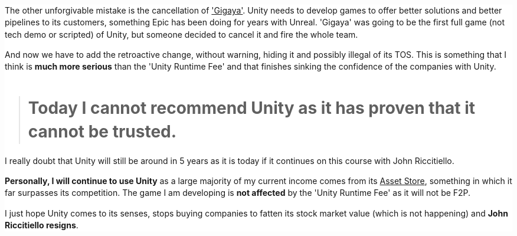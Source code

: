 The other unforgivable mistake is the cancellation of ['Gigaya'](https://unity.com/demos/gigaya). Unity needs to develop games to offer better solutions and better pipelines to its customers, something Epic has been doing for years with Unreal. 'Gigaya' was going to be the first full game (not tech demo or scripted) of Unity, but someone decided to cancel it and fire the whole team.

And now we have to add the retroactive change, without warning, hiding it and possibly illegal of its TOS. This is something that I think is **much more serious** than the 'Unity Runtime Fee' and that finishes sinking the confidence of the companies with Unity.

> # Today I **cannot recommend Unity** as it has proven that it cannot be trusted.

I really doubt that Unity will still be around in 5 years as it is today if it continues on this course with John Riccitiello.

**Personally, I will continue to use Unity** as a large majority of my current income comes from its [Asset Store](https://assetstore.unity.com/publishers/62716), something in which it far surpasses its competition. The game I am developing is **not affected** by the 'Unity Runtime Fee' as it will not be F2P.

I just hope Unity comes to its senses, stops buying companies to fatten its stock market value (which is not happening) and **John Riccitiello resigns**.